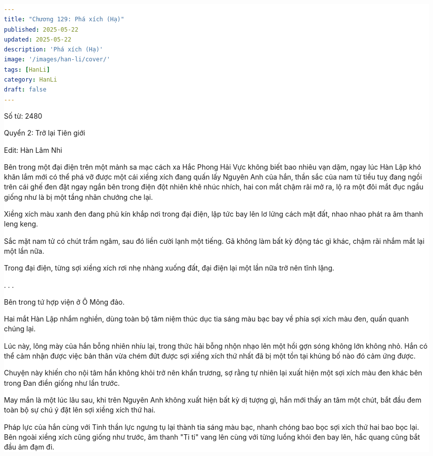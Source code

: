 ```yaml
---
title: "Chương 129: Phá xích (Hạ)"
published: 2025-05-22
updated: 2025-05-22
description: 'Phá xích (Hạ)'
image: '/images/han-li/cover/'
tags: [HanLi]
category: HanLi
draft: false
---
```


Số từ: 2480 

Quyển 2: Trở lại Tiên giới



Edit: Hàn Lâm Nhi








Bên trong một đại điện trên một mảnh sa mạc cách xa Hắc Phong Hải Vực không biết bao nhiêu vạn dặm, ngay lúc Hàn Lập khó khăn lắm mới có thể phá vỡ được một cái xiềng xích đang quấn lấy Nguyên Anh của hắn, thần sắc của nam tử tiều tuỵ đang ngồi trên cái ghế đen đặt ngay ngắn bên trong điện đột nhiên khẽ nhúc nhích, hai con mắt chậm rãi mở ra, lộ ra một đôi mắt đục ngầu giống như là bị một tầng nhãn chướng che lại.

Xiềng xích màu xanh đen đang phủ kín khắp nơi trong đại điện, lập tức bay lên lơ lửng cách mặt đất, nhao nhao phát ra âm thanh leng keng.

Sắc mặt nam tử có chút trầm ngâm, sau đó liền cười lạnh một tiếng. Gã không làm bất kỳ động tác gì khác, chậm rãi nhắm mắt lại một lần nữa.

Trong đại điện, từng sợi xiềng xích rơi nhẹ nhàng xuống đất, đại điện lại một lần nữa trở nên tĩnh lặng.

. . .

Bên trong tứ hợp viện ở Ô Mông đảo.

Hai mắt Hàn Lập nhắm nghiền, dùng toàn bộ tâm niệm thúc dục tia sáng màu bạc bay về phía sợi xích màu đen, quấn quanh chúng lại.

Lúc này, lông mày của hắn bỗng nhiên nhíu lại, trong thức hải bỗng nhộn nhạo lên một hồi gợn sóng không lớn không nhỏ. Hắn có thể cảm nhận được việc bản thân vừa chém đứt được sợi xiềng xích thứ nhất đã bị một tồn tại khủng bố nào đó cảm ứng được.

Chuyện này khiến cho nội tâm hắn không khỏi trở nên khẩn trương, sợ rằng tự nhiên lại xuất hiện một sợi xích màu đen khác bên trong Đan điền giống như lần trước.

May mắn là một lúc lâu sau, khi trên Nguyên Anh không xuất hiện bất kỳ dị tượng gì, hắn mới thấy an tâm một chút, bắt đầu đem toàn bộ sự chú ý đặt lên sợi xiềng xích thứ hai.

Pháp lực của hắn cùng với Tinh thần lực ngưng tụ lại thành tia sáng màu bạc, nhanh chóng bao bọc sợi xích thứ hai bao bọc lại. Bên ngoài xiềng xích cũng giống như trước, âm thanh "Ti ti" vang lên cùng với từng luồng khói đen bay lên, hắc quang cũng bắt đầu ảm đạm đi.
